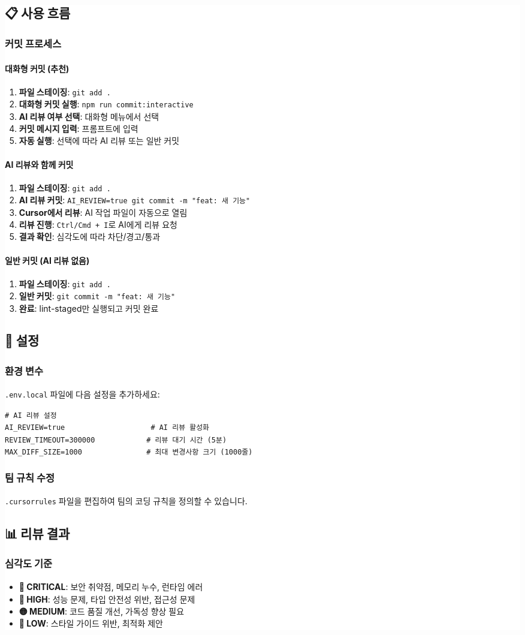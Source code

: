 ## 📋 사용 흐름

### 커밋 프로세스

#### **대화형 커밋 (추천)**

1. **파일 스테이징**: `git add .`
2. **대화형 커밋 실행**: `npm run commit:interactive`
3. **AI 리뷰 여부 선택**: 대화형 메뉴에서 선택
4. **커밋 메시지 입력**: 프롬프트에 입력
5. **자동 실행**: 선택에 따라 AI 리뷰 또는 일반 커밋

#### **AI 리뷰와 함께 커밋**

1. **파일 스테이징**: `git add .`
2. **AI 리뷰 커밋**: `AI_REVIEW=true git commit -m "feat: 새 기능"`
3. **Cursor에서 리뷰**: AI 작업 파일이 자동으로 열림
4. **리뷰 진행**: `Ctrl/Cmd + I`로 AI에게 리뷰 요청
5. **결과 확인**: 심각도에 따라 차단/경고/통과

#### **일반 커밋 (AI 리뷰 없음)**

1. **파일 스테이징**: `git add .`
2. **일반 커밋**: `git commit -m "feat: 새 기능"`
3. **완료**: lint-staged만 실행되고 커밋 완료

## 🔧 설정

### 환경 변수

`.env.local` 파일에 다음 설정을 추가하세요:

```env
# AI 리뷰 설정
AI_REVIEW=true                    # AI 리뷰 활성화
REVIEW_TIMEOUT=300000            # 리뷰 대기 시간 (5분)
MAX_DIFF_SIZE=1000               # 최대 변경사항 크기 (1000줄)
```

### 팀 규칙 수정

`.cursorrules` 파일을 편집하여 팀의 코딩 규칙을 정의할 수 있습니다.

## 📊 리뷰 결과

### 심각도 기준

- **🚨 CRITICAL**: 보안 취약점, 메모리 누수, 런타임 에러
- **🔴 HIGH**: 성능 문제, 타입 안전성 위반, 접근성 문제
- **🟡 MEDIUM**: 코드 품질 개선, 가독성 향상 필요
- **🔵 LOW**: 스타일 가이드 위반, 최적화 제안
